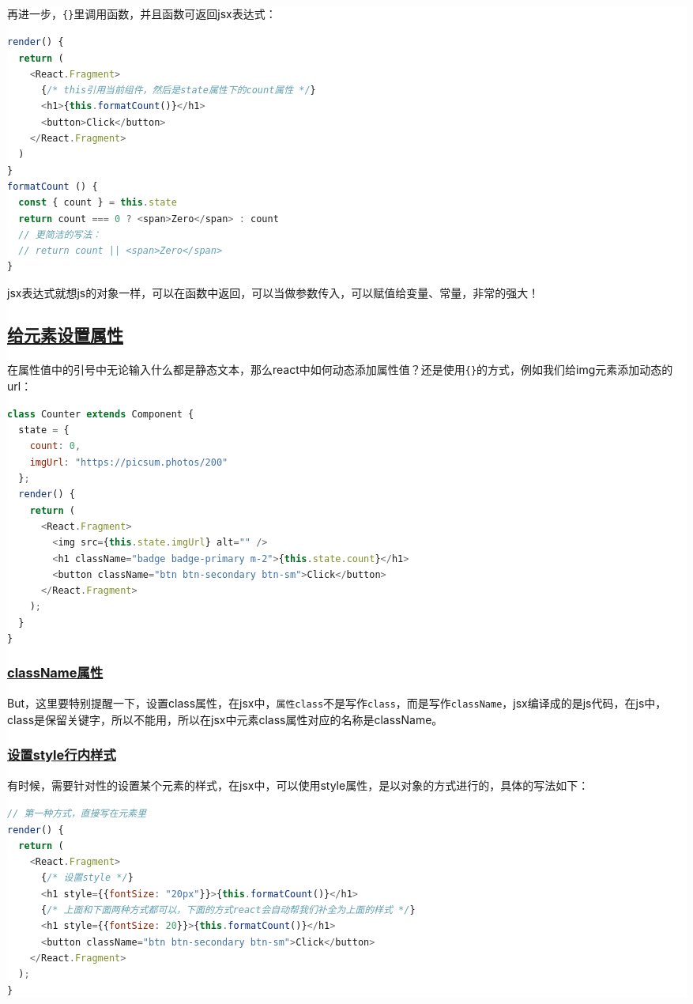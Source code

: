 再进一步，`{}`里调用函数，并且函数可返回jsx表达式：

```javascript
render() {
  return (
    <React.Fragment>
      {/* this引用当前组件，然后是state属性下的count属性 */}
      <h1>{this.formatCount()}</h1>
      <button>Click</button>
    </React.Fragment>
  )
}
formatCount () {
  const { count } = this.state
  return count === 0 ? <span>Zero</span> : count
  // 更简洁的写法：
  // return count || <span>Zero</span>
}
```

jsx表达式就想js的对象一样，可以在函数中返回，可以当做参数传入，可以赋值给变量、常量，非常的强大！

## [给元素设置属性](#给元素设置属性)

在属性值中的引号中无论输入什么都是静态文本，那么react中如何动态添加属性值？还是使用`{}`的方式，例如我们给img元素添加动态的url：

```javascript
class Counter extends Component {
  state = {
    count: 0,
    imgUrl: "https://picsum.photos/200"
  };
  render() {
    return (
      <React.Fragment>
        <img src={this.state.imgUrl} alt="" />
        <h1 className="badge badge-primary m-2">{this.state.count}</h1>
        <button className="btn btn-secondary btn-sm">Click</button>
      </React.Fragment>
    );
  }
}
```

### [className属性](#className属性)

But，这里要特别提醒一下，设置class属性，在jsx中，`属性class`不是写作`class`，而是写作`className`，jsx编译成的是js代码，在js中，class是保留关键字，所以不能用，所以在jsx中元素class属性对应的名称是className。

### [设置style行内样式](#设置style行内样式)

有时候，需要针对性的设置某个元素的样式，在jsx中，可以使用style属性，是以对象的方式进行的，具体的写法如下：

```javascript
// 第一种方式，直接写在元素里
render() {
  return (
    <React.Fragment>
      {/* 设置style */}
      <h1 style={{fontSize: "20px"}}>{this.formatCount()}</h1>
      {/* 上面和下面两种方式都可以，下面的方式react会自动帮我们补全为上面的样式 */}
      <h1 style={{fontSize: 20}}>{this.formatCount()}</h1>
      <button className="btn btn-secondary btn-sm">Click</button>
    </React.Fragment>
  );
}

```